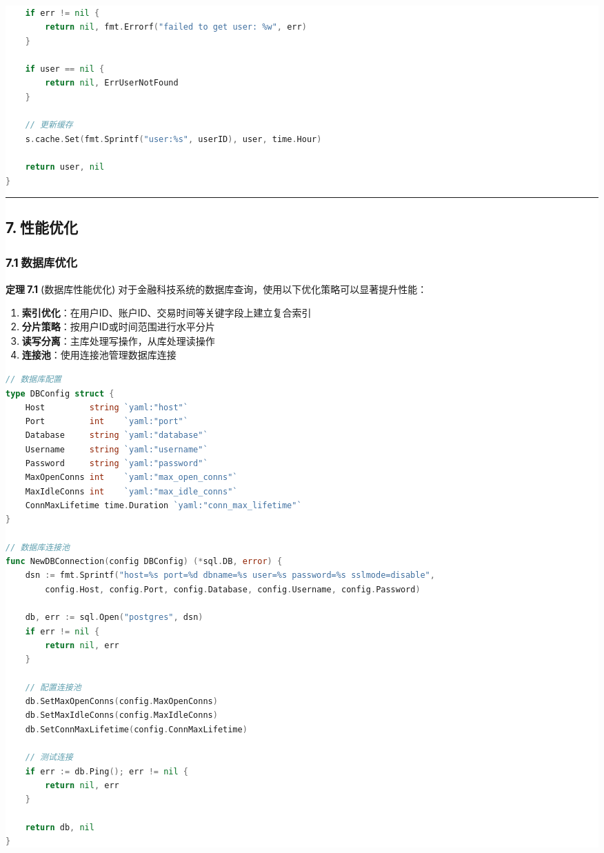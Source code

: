 ```go
    if err != nil {
        return nil, fmt.Errorf("failed to get user: %w", err)
    }
    
    if user == nil {
        return nil, ErrUserNotFound
    }
    
    // 更新缓存
    s.cache.Set(fmt.Sprintf("user:%s", userID), user, time.Hour)
    
    return user, nil
}
```

---

## 7. 性能优化

### 7.1 数据库优化

**定理 7.1** (数据库性能优化)
对于金融科技系统的数据库查询，使用以下优化策略可以显著提升性能：

1. **索引优化**：在用户ID、账户ID、交易时间等关键字段上建立复合索引
2. **分片策略**：按用户ID或时间范围进行水平分片
3. **读写分离**：主库处理写操作，从库处理读操作
4. **连接池**：使用连接池管理数据库连接

```go
// 数据库配置
type DBConfig struct {
    Host         string `yaml:"host"`
    Port         int    `yaml:"port"`
    Database     string `yaml:"database"`
    Username     string `yaml:"username"`
    Password     string `yaml:"password"`
    MaxOpenConns int    `yaml:"max_open_conns"`
    MaxIdleConns int    `yaml:"max_idle_conns"`
    ConnMaxLifetime time.Duration `yaml:"conn_max_lifetime"`
}

// 数据库连接池
func NewDBConnection(config DBConfig) (*sql.DB, error) {
    dsn := fmt.Sprintf("host=%s port=%d dbname=%s user=%s password=%s sslmode=disable",
        config.Host, config.Port, config.Database, config.Username, config.Password)
    
    db, err := sql.Open("postgres", dsn)
    if err != nil {
        return nil, err
    }
    
    // 配置连接池
    db.SetMaxOpenConns(config.MaxOpenConns)
    db.SetMaxIdleConns(config.MaxIdleConns)
    db.SetConnMaxLifetime(config.ConnMaxLifetime)
    
    // 测试连接
    if err := db.Ping(); err != nil {
        return nil, err
    }
    
    return db, nil
}
```